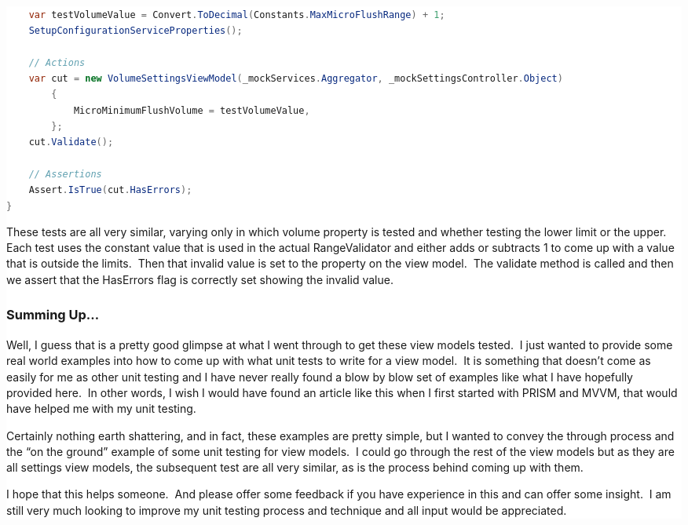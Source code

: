```cs
    var testVolumeValue = Convert.ToDecimal(Constants.MaxMicroFlushRange) + 1;
    SetupConfigurationServiceProperties();

    // Actions
    var cut = new VolumeSettingsViewModel(_mockServices.Aggregator, _mockSettingsController.Object)
        {
            MicroMinimumFlushVolume = testVolumeValue,
        };
    cut.Validate();

    // Assertions
    Assert.IsTrue(cut.HasErrors);
}
```

These tests are all very similar, varying only in which volume property is tested and whether testing the lower limit or the upper.  Each test uses the constant value that is used in the actual RangeValidator and either adds or subtracts 1 to come up with a value that is outside the limits.  Then that invalid value is set to the property on the view model.  The validate method is called and then we assert that the HasErrors flag is correctly set showing the invalid value.

<h3>Summing Up…</h3>
Well, I guess that is a pretty good glimpse at what I went through to get these view models tested.  I just wanted to provide some real world examples into how to come up with what unit tests to write for a view model.  It is something that doesn’t come as easily for me as other unit testing and I have never really found a blow by blow set of examples like what I have hopefully provided here.  In other words, I wish I would have found an article like this when I first started with PRISM and MVVM, that would have helped me with my unit testing.

Certainly nothing earth shattering, and in fact, these examples are pretty simple, but I wanted to convey the through process and the “on the ground” example of some unit testing for view models.  I could go through the rest of the view models but as they are all settings view models, the subsequent test are all very similar, as is the process behind coming up with them.

I hope that this helps someone.  And please offer some feedback if you have experience in this and can offer some insight.  I am still very much looking to improve my unit testing process and technique and all input would be appreciated.
